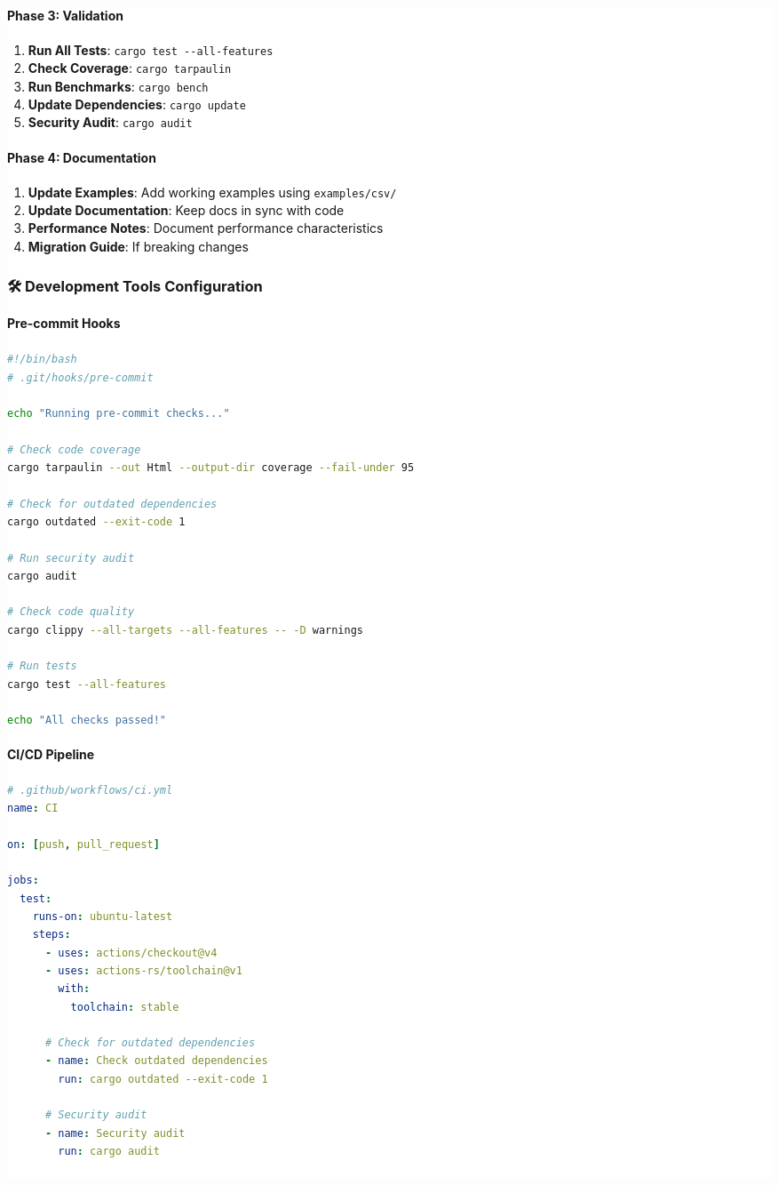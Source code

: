 #### Phase 3: Validation
1. **Run All Tests**: `cargo test --all-features`
2. **Check Coverage**: `cargo tarpaulin`
3. **Run Benchmarks**: `cargo bench`
4. **Update Dependencies**: `cargo update`
5. **Security Audit**: `cargo audit`

#### Phase 4: Documentation
1. **Update Examples**: Add working examples using `examples/csv/`
2. **Update Documentation**: Keep docs in sync with code
3. **Performance Notes**: Document performance characteristics
4. **Migration Guide**: If breaking changes

### 🛠️ **Development Tools Configuration**

#### Pre-commit Hooks
```bash
#!/bin/bash
# .git/hooks/pre-commit

echo "Running pre-commit checks..."

# Check code coverage
cargo tarpaulin --out Html --output-dir coverage --fail-under 95

# Check for outdated dependencies
cargo outdated --exit-code 1

# Run security audit
cargo audit

# Check code quality
cargo clippy --all-targets --all-features -- -D warnings

# Run tests
cargo test --all-features

echo "All checks passed!"
```

#### CI/CD Pipeline
```yaml
# .github/workflows/ci.yml
name: CI

on: [push, pull_request]

jobs:
  test:
    runs-on: ubuntu-latest
    steps:
      - uses: actions/checkout@v4
      - uses: actions-rs/toolchain@v1
        with:
          toolchain: stable
      
      # Check for outdated dependencies
      - name: Check outdated dependencies
        run: cargo outdated --exit-code 1
      
      # Security audit
      - name: Security audit
        run: cargo audit
      
```